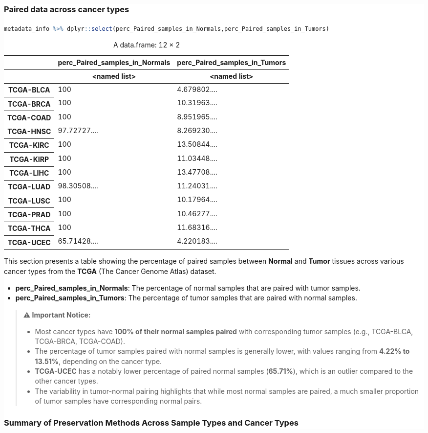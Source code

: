 

### Paired data across cancer types


```R
metadata_info %>% dplyr::select(perc_Paired_samples_in_Normals,perc_Paired_samples_in_Tumors)
```


<table class="dataframe">
<caption>A data.frame: 12 × 2</caption>
<thead>
	<tr><th></th><th scope=col>perc_Paired_samples_in_Normals</th><th scope=col>perc_Paired_samples_in_Tumors</th></tr>
	<tr><th></th><th scope=col>&lt;named list&gt;</th><th scope=col>&lt;named list&gt;</th></tr>
</thead>
<tbody>
	<tr><th scope=row>TCGA-BLCA</th><td>         100</td><td>4.679802....</td></tr>
	<tr><th scope=row>TCGA-BRCA</th><td>         100</td><td>10.31963....</td></tr>
	<tr><th scope=row>TCGA-COAD</th><td>         100</td><td>8.951965....</td></tr>
	<tr><th scope=row>TCGA-HNSC</th><td>97.72727....</td><td>8.269230....</td></tr>
	<tr><th scope=row>TCGA-KIRC</th><td>         100</td><td>13.50844....</td></tr>
	<tr><th scope=row>TCGA-KIRP</th><td>         100</td><td>11.03448....</td></tr>
	<tr><th scope=row>TCGA-LIHC</th><td>         100</td><td>13.47708....</td></tr>
	<tr><th scope=row>TCGA-LUAD</th><td>98.30508....</td><td>11.24031....</td></tr>
	<tr><th scope=row>TCGA-LUSC</th><td>         100</td><td>10.17964....</td></tr>
	<tr><th scope=row>TCGA-PRAD</th><td>         100</td><td>10.46277....</td></tr>
	<tr><th scope=row>TCGA-THCA</th><td>         100</td><td>11.68316....</td></tr>
	<tr><th scope=row>TCGA-UCEC</th><td>65.71428....</td><td>4.220183....</td></tr>
</tbody>
</table>



This section presents a table showing the percentage of paired samples between **Normal** and **Tumor** tissues across various cancer types from the **TCGA** (The Cancer Genome Atlas) dataset.

- **perc_Paired_samples_in_Normals**: The percentage of normal samples that are paired with tumor samples.
- **perc_Paired_samples_in_Tumors**: The percentage of tumor samples that are paired with normal samples.

> **⚠️ Important Notice:**
> - Most cancer types have **100% of their normal samples paired** with corresponding tumor samples (e.g., TCGA-BLCA, TCGA-BRCA, TCGA-COAD).
> - The percentage of tumor samples paired with normal samples is generally lower, with values ranging from **4.22% to 13.51%**, depending on the cancer type.
> - **TCGA-UCEC** has a notably lower percentage of paired normal samples (**65.71%**), which is an outlier compared to the other cancer types.
> - The variability in tumor-normal pairing highlights that while most normal samples are paired, a much smaller proportion of tumor samples have corresponding normal pairs.



### Summary of Preservation Methods Across Sample Types and Cancer Types 
